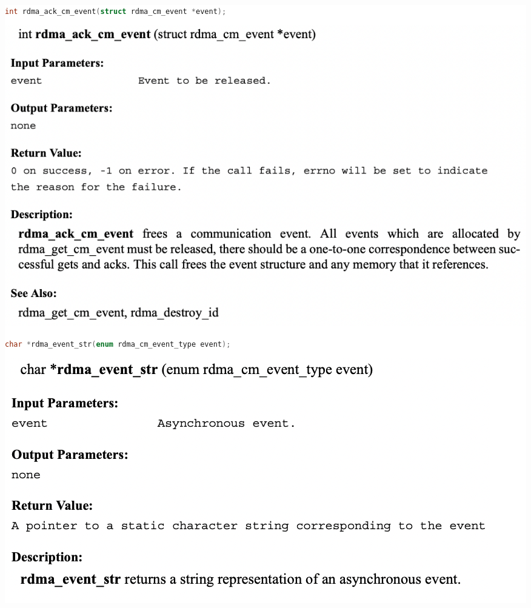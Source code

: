

```c
int rdma_ack_cm_event(struct rdma_cm_event *event);
```

![](figs/76.png)



```c
char *rdma_event_str(enum rdma_cm_event_type event);
```

![](figs/77.png)

